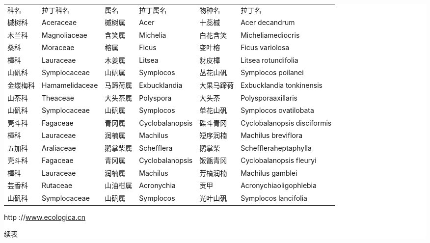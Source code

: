 <html><body><table><tr><td>科名</td><td>拉丁科名</td><td>属名</td><td>拉丁属名</td><td>物种名</td><td>拉丁名</td></tr><tr><td>槭树科</td><td>Aceraceae</td><td>槭树属</td><td>Acer</td><td>十蕊槭</td><td>Acer decandrum</td></tr><tr><td>木兰科</td><td>Magnoliaceae</td><td>含笑属</td><td>Michelia</td><td>白花含笑</td><td>Micheliamediocris</td></tr><tr><td>桑科</td><td>Moraceae</td><td>榕属</td><td>Ficus</td><td>变叶榕</td><td>Ficus variolosa</td></tr><tr><td>樟科</td><td>Lauraceae</td><td>木姜属</td><td>Litsea</td><td>豺皮樟</td><td>Litsea rotundifolia</td></tr><tr><td>山矾科</td><td>Symplocaceae</td><td>山矾属</td><td>Symplocos</td><td>丛花山矾</td><td>Symplocos poilanei</td></tr><tr><td>金缕梅科</td><td>Hamamelidaceae</td><td>马蹄荷属</td><td>Exbucklandia</td><td>大果马蹄荷</td><td>Exbucklandia tonkinensis</td></tr><tr><td>山茶科</td><td>Theaceae</td><td>大头茶属</td><td>Polyspora</td><td>大头茶</td><td>Polysporaaxillaris</td></tr><tr><td>山矾科</td><td>Symplocaceae</td><td>山矾属</td><td>Symplocos</td><td>单花山矾</td><td>Symplocos ovatilobata</td></tr><tr><td>壳斗科</td><td>Fagaceae</td><td>青冈属</td><td>Cyclobalanopsis</td><td>碟斗青冈</td><td>Cyclobalanopsis disciformis</td></tr><tr><td>樟科</td><td>Lauraceae</td><td>润楠属</td><td>Machilus</td><td>短序润楠</td><td>Machilus breviflora</td></tr><tr><td>五加科</td><td>Araliaceae</td><td>鹅掌柴属</td><td>Schefflera</td><td>鹅掌柴</td><td>Scheffleraheptaphylla</td></tr><tr><td>壳斗科</td><td>Fagaceae</td><td>青冈属</td><td>Cyclobalanopsis</td><td>饭甑青冈</td><td>Cyclobalanopsis fleuryi</td></tr><tr><td>樟科</td><td>Lauraceae</td><td>润楠属</td><td>Machilus</td><td>芳槁润楠</td><td>Machilus gamblei</td></tr><tr><td>芸香科</td><td>Rutaceae</td><td>山油柑属</td><td>Acronychia</td><td>贡甲</td><td>Acronychiaoligophlebia</td></tr><tr><td>山矾科</td><td>Symplocaceae</td><td>山矾属</td><td>Symplocos</td><td>光叶山矾</td><td>Symplocos lancifolia</td></tr></table></body></html>

http ://www.ecologica.cn

续表  

